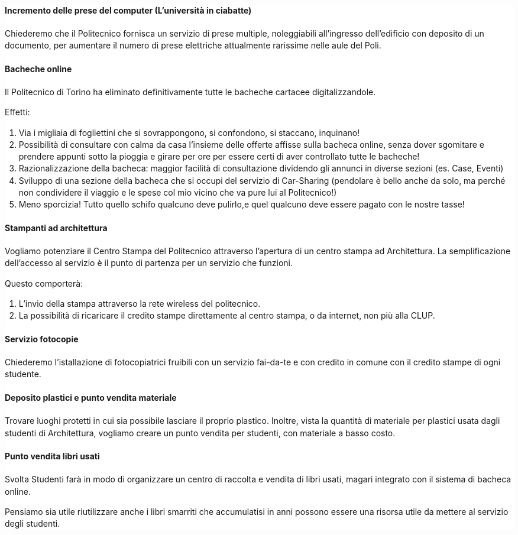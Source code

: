 #### Incremento delle prese del computer (L’università in ciabatte)

Chiederemo che il Politecnico fornisca un servizio di prese multiple, noleggiabili all’ingresso dell’edificio con deposito di un documento, per aumentare il numero di prese elettriche attualmente rarissime nelle aule del Poli.

#### Bacheche online

Il Politecnico di Torino ha eliminato definitivamente tutte le bacheche cartacee digitalizzandole.

Effetti:

1.  Via i migliaia di fogliettini che si sovrappongono, si confondono, si staccano, inquinano!
2.  Possibilità di consultare con calma da casa l’insieme delle offerte affisse sulla bacheca online, senza dover sgomitare e prendere appunti sotto la pioggia e girare per ore per essere certi di aver controllato tutte le bacheche!
3.  Razionalizzazione della bacheca: maggior facilità di consultazione dividendo gli annunci in diverse sezioni (es. Case, Eventi)
4.  Sviluppo di una sezione della bacheca che si occupi del servizio di Car-Sharing (pendolare è bello anche da solo, ma perché non condividere il viaggio e le spese col mio vicino che va pure lui al Politecnico!)
5.  Meno sporcizia! Tutto quello schifo qualcuno deve pulirlo,e quel qualcuno deve essere pagato con le nostre tasse!

#### Stampanti ad architettura

Vogliamo potenziare il Centro Stampa del Politecnico attraverso l’apertura di un centro stampa ad Architettura. La semplificazione dell’accesso al servizio è il punto di partenza per un servizio che funzioni.

Questo comporterà:

1.  L’invio della stampa attraverso la rete wireless del politecnico.
2.  La possibilità di ricaricare il credito stampe direttamente al centro stampa, o da internet, non più alla CLUP.

#### Servizio fotocopie

Chiederemo l’istallazione di fotocopiatrici fruibili con un servizio fai-da-te e con credito in comune con il credito stampe di ogni studente.

#### Deposito plastici e punto vendita materiale

Trovare luoghi protetti in cui sia possibile lasciare il proprio plastico. Inoltre, vista la quantità di materiale per plastici usata dagli studenti di Architettura, vogliamo creare un punto vendita per studenti, con materiale a basso costo.

#### Punto vendita libri usati

Svolta Studenti farà in modo di organizzare un centro di raccolta e vendita di libri usati, magari integrato con il sistema di bacheca online.

Pensiamo sia utile riutilizzare anche i libri smarriti che accumulatisi in anni possono essere una risorsa utile da mettere al servizio degli studenti.
